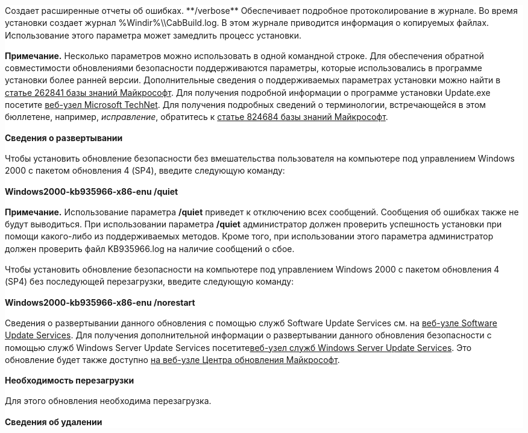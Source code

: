<td style="border:1px solid black;">
Создает расширенные отчеты об ошибках.
</td>
</tr>
<tr>
<td style="border:1px solid black;">
**/verbose**
</td>
<td style="border:1px solid black;">
Обеспечивает подробное протоколирование в журнале. Во время установки создает журнал %Windir%\\CabBuild.log. В этом журнале приводится информация о копируемых файлах. Использование этого параметра может замедлить процесс установки.
</td>
</tr>
</table>
 
**Примечание.** Несколько параметров можно использовать в одной командной строке. Для обеспечения обратной совместимости обновлениями безопасности поддерживаются параметры, которые использовались в программе установки более ранней версии. Дополнительные сведения о поддерживаемых параметрах установки можно найти в [статье 262841 базы знаний Майкрософт](http://support.microsoft.com/kb/262841). Для получения подробной информации о программе установки Update.exe посетите [веб-узел Microsoft TechNet](http://go.microsoft.com/fwlink/?linkid=38951). Для получения подробных сведений о терминологии, встречающейся в этом бюллетене, например, *исправление*, обратитесь к [статье 824684 базы знаний Майкрософт](http://support.microsoft.com/kb/824684).

**Сведения о развертывании**

Чтобы установить обновление безопасности без вмешательства пользователя на компьютере под управлением Windows 2000 с пакетом обновления 4 (SP4), введите следующую команду:

**Windows2000-kb935966-x86-enu /quiet**

**Примечание.** Использование параметра **/quiet** приведет к отключению всех сообщений. Сообщения об ошибках также не будут выводиться. При использовании параметра **/quiet** администратор должен проверить успешность установки при помощи какого-либо из поддерживаемых методов. Кроме того, при использовании этого параметра администратор должен проверить файл KB935966.log на наличие сообщений о сбое.

Чтобы установить обновление безопасности на компьютере под управлением Windows 2000 с пакетом обновления 4 (SP4) без последующей перезагрузки, введите следующую команду:

**Windows2000-kb935966-x86-enu /norestart**

Сведения о развертывании данного обновления с помощью служб Software Update Services см. на [веб-узле Software Update Services](http://go.microsoft.com/fwlink/?linkid=21125). Для получения дополнительной информации о развертывании данного обновления безопасности с помощью служб Windows Server Update Services посетите[веб-узел служб Windows Server Update Services](http://go.microsoft.com/fwlink/?linkid=50120). Это обновление будет также доступно [на веб-узле Центра обновления Майкрософт](http://update.microsoft.com/microsoftupdate).

**Необходимость перезагрузки**

Для этого обновления необходима перезагрузка.

**Сведения об удалении**
